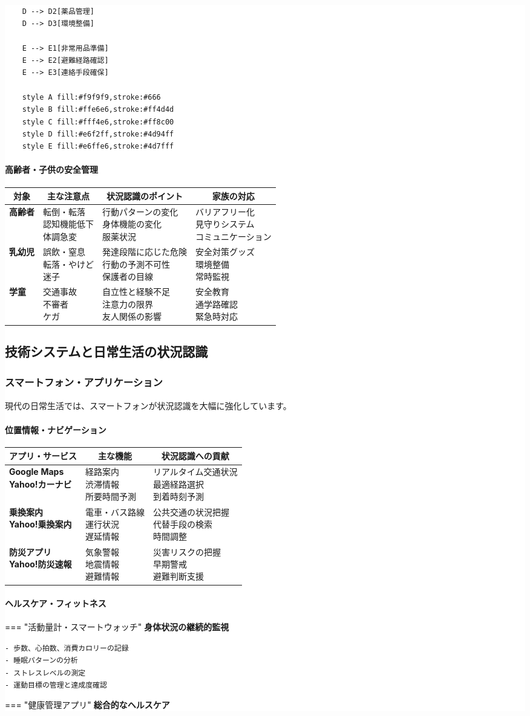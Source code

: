 ```mermaid
    D --> D2[薬品管理]
    D --> D3[環境整備]
    
    E --> E1[非常用品準備]
    E --> E2[避難経路確認]
    E --> E3[連絡手段確保]
    
    style A fill:#f9f9f9,stroke:#666
    style B fill:#ffe6e6,stroke:#ff4d4d
    style C fill:#fff4e6,stroke:#ff8c00
    style D fill:#e6f2ff,stroke:#4d94ff
    style E fill:#e6ffe6,stroke:#4d7fff
```

#### 高齢者・子供の安全管理

| 対象 | 主な注意点 | 状況認識のポイント | 家族の対応 |
|------|-----------|-------------------|-----------|
| **高齢者** | 転倒・転落<br>認知機能低下<br>体調急変 | 行動パターンの変化<br>身体機能の変化<br>服薬状況 | バリアフリー化<br>見守りシステム<br>コミュニケーション |
| **乳幼児** | 誤飲・窒息<br>転落・やけど<br>迷子 | 発達段階に応じた危険<br>行動の予測不可性<br>保護者の目線 | 安全対策グッズ<br>環境整備<br>常時監視 |
| **学童** | 交通事故<br>不審者<br>ケガ | 自立性と経験不足<br>注意力の限界<br>友人関係の影響 | 安全教育<br>通学路確認<br>緊急時対応 |

## 技術システムと日常生活の状況認識

### スマートフォン・アプリケーション

現代の日常生活では、スマートフォンが状況認識を大幅に強化しています。

#### 位置情報・ナビゲーション

| アプリ・サービス | 主な機能 | 状況認識への貢献 |
|----------------|----------|----------------|
| **Google Maps<br>Yahoo!カーナビ** | 経路案内<br>渋滞情報<br>所要時間予測 | リアルタイム交通状況<br>最適経路選択<br>到着時刻予測 |
| **乗換案内<br>Yahoo!乗換案内** | 電車・バス路線<br>運行状況<br>遅延情報 | 公共交通の状況把握<br>代替手段の検索<br>時間調整 |
| **防災アプリ<br>Yahoo!防災速報** | 気象警報<br>地震情報<br>避難情報 | 災害リスクの把握<br>早期警戒<br>避難判断支援 |

#### ヘルスケア・フィットネス

=== "活動量計・スマートウォッチ"
    **身体状況の継続的監視**
    
    - 歩数、心拍数、消費カロリーの記録
    - 睡眠パターンの分析
    - ストレスレベルの測定
    - 運動目標の管理と達成度確認

=== "健康管理アプリ"
    **総合的なヘルスケア**
    